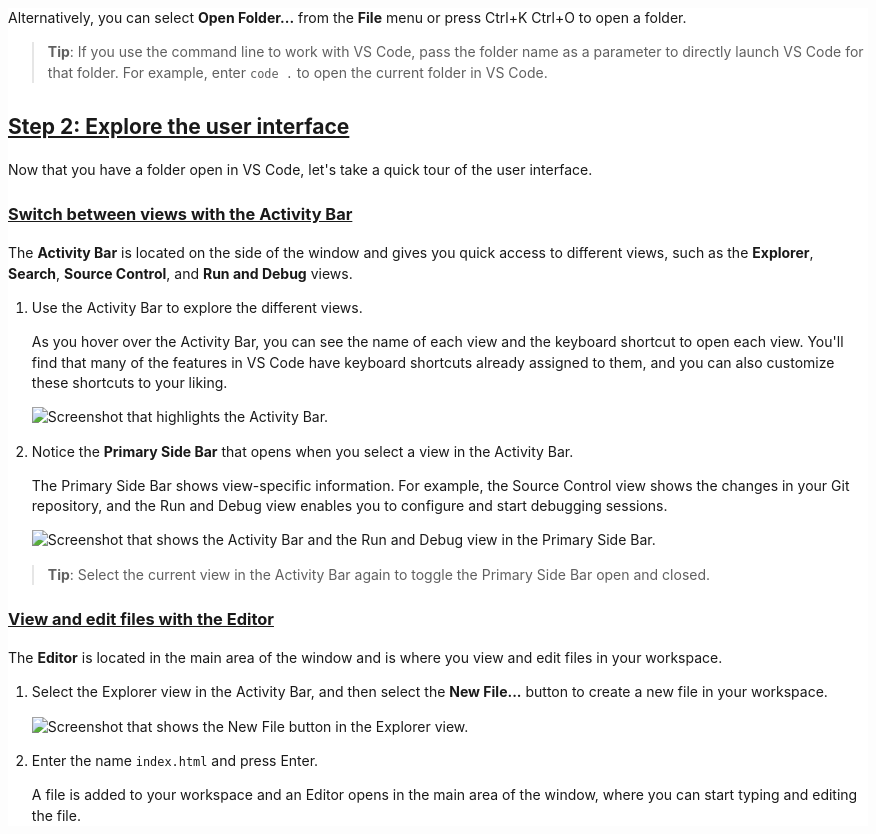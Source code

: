    Alternatively, you can select **Open Folder...** from the **File** menu or press Ctrl+K Ctrl+O to open a folder.

> **Tip**: If you use the command line to work with VS Code, pass the folder name as a parameter to directly launch VS Code for that folder. For example, enter `code .` to open the current folder in VS Code.

## [Step 2: Explore the user interface](https://code.visualstudio.com/docs/getstarted/getting-started#\_step-2-explore-the-user-interface)

Now that you have a folder open in VS Code, let's take a quick tour of the user interface.

### [Switch between views with the Activity Bar](https://code.visualstudio.com/docs/getstarted/getting-started#\_switch-between-views-with-the-activity-bar)

The **Activity Bar** is located on the side of the window and gives you quick access to different views, such as the **Explorer**, **Search**, **Source Control**, and **Run and Debug** views.

1. Use the Activity Bar to explore the different views.

   As you hover over the Activity Bar, you can see the name of each view and the keyboard shortcut to open each view. You'll find that many of the features in VS Code have keyboard shortcuts already assigned to them, and you can also customize these shortcuts to your liking.

   ![Screenshot that highlights the Activity Bar.](https://code.visualstudio.com/assets/docs/getstarted/getting-started/activity-bar.png)

2. Notice the **Primary Side Bar** that opens when you select a view in the Activity Bar.

   The Primary Side Bar shows view-specific information. For example, the Source Control view shows the changes in your Git repository, and the Run and Debug view enables you to configure and start debugging sessions.

   ![Screenshot that shows the Activity Bar and the Run and Debug view in the Primary Side Bar.](https://code.visualstudio.com/assets/docs/getstarted/getting-started/activity-bar-and-side-bar.png)

> **Tip**: Select the current view in the Activity Bar again to toggle the Primary Side Bar open and closed.

### [View and edit files with the Editor](https://code.visualstudio.com/docs/getstarted/getting-started#\_view-and-edit-files-with-the-editor)

The **Editor** is located in the main area of the window and is where you view and edit files in your workspace.

1. Select the Explorer view in the Activity Bar, and then select the **New File...** button to create a new file in your workspace.

   ![Screenshot that shows the New File button in the Explorer view.](https://code.visualstudio.com/assets/docs/getstarted/getting-started/explorer-new-file.png)

2. Enter the name `index.html` and press Enter.

   A file is added to your workspace and an Editor opens in the main area of the window, where you can start typing and editing the file.
